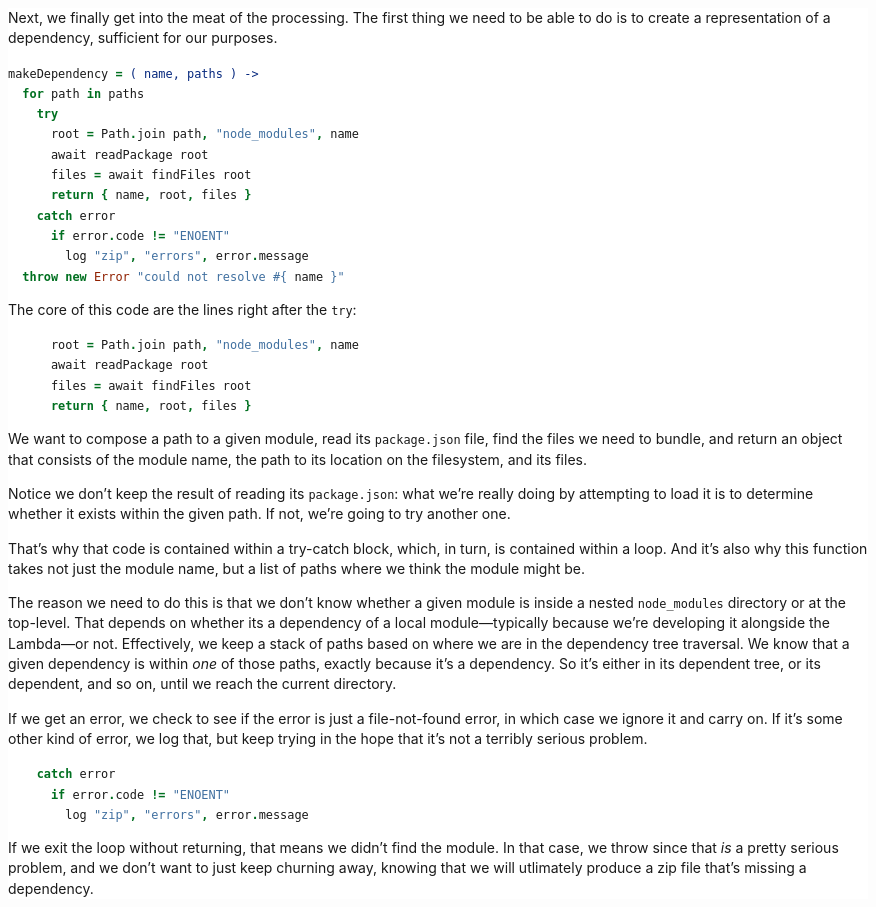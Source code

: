 Next, we finally get into the meat of the processing. The first thing we need to be able to do is to create a representation of a dependency, sufficient for our purposes.

```coffeescript
makeDependency = ( name, paths ) ->
  for path in paths
    try
      root = Path.join path, "node_modules", name
      await readPackage root
      files = await findFiles root
      return { name, root, files }
    catch error
      if error.code != "ENOENT"
        log "zip", "errors", error.message
  throw new Error "could not resolve #{ name }"
```

The core of this code are the lines right after the `try`:

```coffeescript
      root = Path.join path, "node_modules", name
      await readPackage root
      files = await findFiles root
      return { name, root, files }
```

We want to compose a path to a given module, read its `package.json` file, find the files we need to bundle, and return an object that consists of the module name, the path to its location on the filesystem, and its files.

Notice we don’t keep the result of reading its `package.json`: what we’re really doing by attempting to load it is to determine whether it exists within the given path. If not, we’re going to try another one.

That’s why that code is contained within a try-catch block, which, in turn, is contained within a loop. And it’s also why this function takes not just the module name, but a list of paths where we think the module might be.

The reason we need to do this is that we don’t know whether a given module is inside a nested `node_modules` directory or at the top-level. That depends on whether its a dependency of a local module—typically because we’re developing it alongside the Lambda—or not. Effectively, we keep a stack of paths based on where we are in the dependency tree traversal. We know that a given dependency is within _one_ of those paths, exactly because it’s a dependency. So it’s either in its dependent tree, or its dependent, and so on, until we reach the current directory.

If we get an error, we check to see if the error is just a file-not-found error, in which case we ignore it and carry on. If it’s some other kind of error, we log that, but keep trying in the hope that it’s not a terribly serious problem.

```coffeescript
    catch error
      if error.code != "ENOENT"
        log "zip", "errors", error.message
```

If we exit the loop without returning, that means we didn’t find the module. In that case, we throw since that _is_ a pretty serious problem, and we don’t want to just keep churning away, knowing that we will utlimately produce a zip file that’s missing a dependency.
